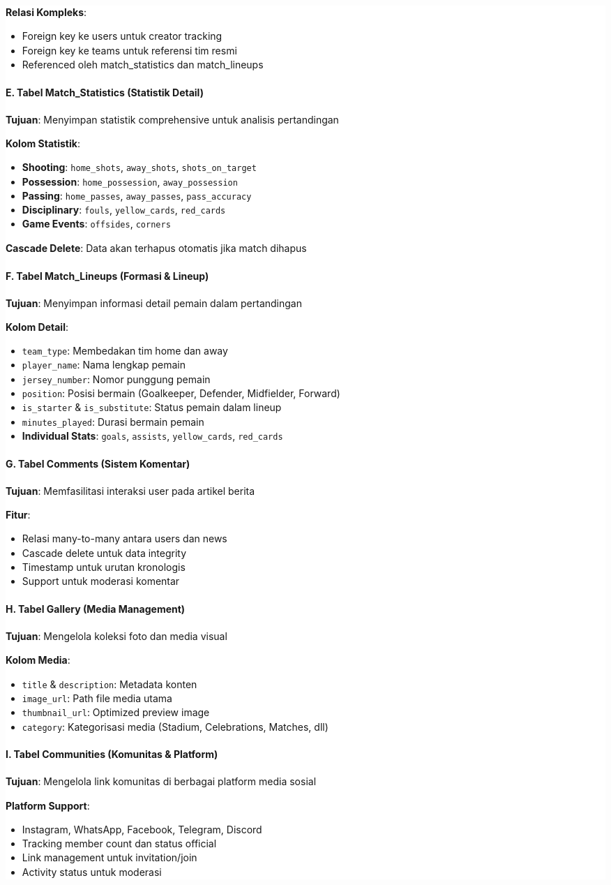 **Relasi Kompleks**: 
- Foreign key ke users untuk creator tracking
- Foreign key ke teams untuk referensi tim resmi
- Referenced oleh match_statistics dan match_lineups

#### E. Tabel Match_Statistics (Statistik Detail)
**Tujuan**: Menyimpan statistik comprehensive untuk analisis pertandingan

**Kolom Statistik**:
- **Shooting**: `home_shots`, `away_shots`, `shots_on_target`
- **Possession**: `home_possession`, `away_possession` 
- **Passing**: `home_passes`, `away_passes`, `pass_accuracy`
- **Disciplinary**: `fouls`, `yellow_cards`, `red_cards`
- **Game Events**: `offsides`, `corners`

**Cascade Delete**: Data akan terhapus otomatis jika match dihapus

#### F. Tabel Match_Lineups (Formasi & Lineup)
**Tujuan**: Menyimpan informasi detail pemain dalam pertandingan

**Kolom Detail**:
- `team_type`: Membedakan tim home dan away
- `player_name`: Nama lengkap pemain
- `jersey_number`: Nomor punggung pemain
- `position`: Posisi bermain (Goalkeeper, Defender, Midfielder, Forward)
- `is_starter` & `is_substitute`: Status pemain dalam lineup
- `minutes_played`: Durasi bermain pemain
- **Individual Stats**: `goals`, `assists`, `yellow_cards`, `red_cards`

#### G. Tabel Comments (Sistem Komentar)
**Tujuan**: Memfasilitasi interaksi user pada artikel berita

**Fitur**:
- Relasi many-to-many antara users dan news
- Cascade delete untuk data integrity
- Timestamp untuk urutan kronologis
- Support untuk moderasi komentar

#### H. Tabel Gallery (Media Management)
**Tujuan**: Mengelola koleksi foto dan media visual

**Kolom Media**:
- `title` & `description`: Metadata konten
- `image_url`: Path file media utama
- `thumbnail_url`: Optimized preview image
- `category`: Kategorisasi media (Stadium, Celebrations, Matches, dll)

#### I. Tabel Communities (Komunitas & Platform)
**Tujuan**: Mengelola link komunitas di berbagai platform media sosial

**Platform Support**:
- Instagram, WhatsApp, Facebook, Telegram, Discord
- Tracking member count dan status official
- Link management untuk invitation/join
- Activity status untuk moderasi
